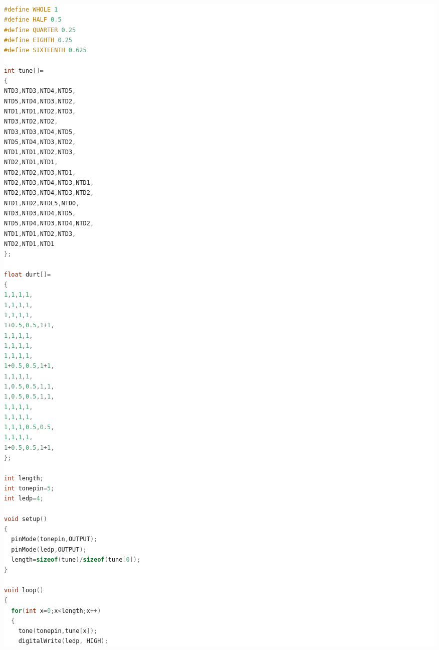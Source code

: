 ```cpp
#define WHOLE 1
#define HALF 0.5
#define QUARTER 0.25
#define EIGHTH 0.25
#define SIXTEENTH 0.625

int tune[]=
{
NTD3,NTD3,NTD4,NTD5,
NTD5,NTD4,NTD3,NTD2,
NTD1,NTD1,NTD2,NTD3,
NTD3,NTD2,NTD2,
NTD3,NTD3,NTD4,NTD5,
NTD5,NTD4,NTD3,NTD2,
NTD1,NTD1,NTD2,NTD3,
NTD2,NTD1,NTD1,
NTD2,NTD2,NTD3,NTD1,
NTD2,NTD3,NTD4,NTD3,NTD1,
NTD2,NTD3,NTD4,NTD3,NTD2,
NTD1,NTD2,NTDL5,NTD0,
NTD3,NTD3,NTD4,NTD5,
NTD5,NTD4,NTD3,NTD4,NTD2,
NTD1,NTD1,NTD2,NTD3,
NTD2,NTD1,NTD1
};

float durt[]=
{
1,1,1,1,
1,1,1,1,
1,1,1,1,
1+0.5,0.5,1+1,
1,1,1,1,
1,1,1,1,
1,1,1,1,
1+0.5,0.5,1+1,
1,1,1,1,
1,0.5,0.5,1,1,
1,0.5,0.5,1,1,
1,1,1,1,
1,1,1,1,
1,1,1,0.5,0.5,
1,1,1,1,
1+0.5,0.5,1+1,
};

int length;
int tonepin=5;
int ledp=4;

void setup()
{
  pinMode(tonepin,OUTPUT);
  pinMode(ledp,OUTPUT);
  length=sizeof(tune)/sizeof(tune[0]);
}

void loop()
{
  for(int x=0;x<length;x++)
  {
    tone(tonepin,tune[x]);
    digitalWrite(ledp, HIGH); 
```